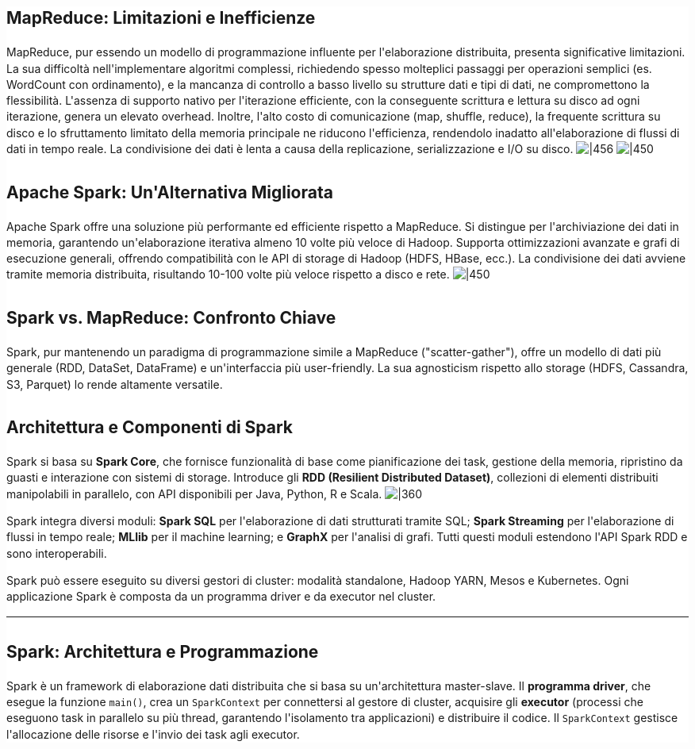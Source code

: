 
## MapReduce: Limitazioni e Inefficienze

MapReduce, pur essendo un modello di programmazione influente per l'elaborazione distribuita, presenta significative limitazioni.  La sua difficoltà nell'implementare algoritmi complessi, richiedendo spesso molteplici passaggi per operazioni semplici (es. WordCount con ordinamento), e la mancanza di controllo a basso livello su strutture dati e tipi di dati, ne compromettono la flessibilità.  L'assenza di supporto nativo per l'iterazione efficiente, con la conseguente scrittura e lettura su disco ad ogni iterazione, genera un elevato overhead.  Inoltre, l'alto costo di comunicazione (map, shuffle, reduce), la frequente scrittura su disco e lo sfruttamento limitato della memoria principale ne riducono l'efficienza, rendendolo inadatto all'elaborazione di flussi di dati in tempo reale.  La condivisione dei dati è lenta a causa della replicazione, serializzazione e I/O su disco.  ![|456](_page_1_Figure_9.jpeg)  ![|450](_page_4_Figure_2.jpeg)


## Apache Spark: Un'Alternativa Migliorata

Apache Spark offre una soluzione più performante ed efficiente rispetto a MapReduce.  Si distingue per l'archiviazione dei dati in memoria, garantendo un'elaborazione iterativa almeno 10 volte più veloce di Hadoop.  Supporta ottimizzazioni avanzate e grafi di esecuzione generali, offrendo compatibilità con le API di storage di Hadoop (HDFS, HBase, ecc.). La condivisione dei dati avviene tramite memoria distribuita, risultando 10-100 volte più veloce rispetto a disco e rete. ![|450](_page_5_Figure_2.jpeg)


## Spark vs. MapReduce: Confronto Chiave

Spark, pur mantenendo un paradigma di programmazione simile a MapReduce ("scatter-gather"), offre un modello di dati più generale (RDD, DataSet, DataFrame) e un'interfaccia più user-friendly.  La sua agnosticism rispetto allo storage (HDFS, Cassandra, S3, Parquet) lo rende altamente versatile.


## Architettura e Componenti di Spark

Spark si basa su **Spark Core**, che fornisce funzionalità di base come pianificazione dei task, gestione della memoria, ripristino da guasti e interazione con sistemi di storage.  Introduce gli **RDD (Resilient Distributed Dataset)**, collezioni di elementi distribuiti manipolabili in parallelo, con API disponibili per Java, Python, R e Scala.  ![|360](_page_7_Figure_1.jpeg)

Spark integra diversi moduli: **Spark SQL** per l'elaborazione di dati strutturati tramite SQL; **Spark Streaming** per l'elaborazione di flussi in tempo reale; **MLlib** per il machine learning; e **GraphX** per l'analisi di grafi.  Tutti questi moduli estendono l'API Spark RDD e sono interoperabili.

Spark può essere eseguito su diversi gestori di cluster: modalità standalone, Hadoop YARN, Mesos e Kubernetes. Ogni applicazione Spark è composta da un programma driver e da executor nel cluster.

---

## Spark: Architettura e Programmazione

Spark è un framework di elaborazione dati distribuita che si basa su un'architettura master-slave.  Il **programma driver**, che esegue la funzione `main()`, crea un `SparkContext` per connettersi al gestore di cluster, acquisire gli **executor** (processi che eseguono task in parallelo su più thread, garantendo l'isolamento tra applicazioni) e distribuire il codice.  Il `SparkContext` gestisce l'allocazione delle risorse e l'invio dei task agli executor.
